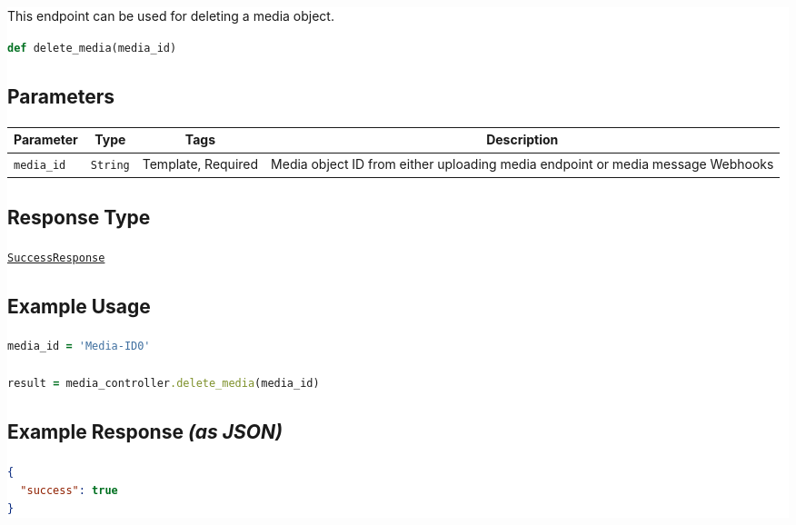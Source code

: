 This endpoint can be used for deleting a media object.

```ruby
def delete_media(media_id)
```

## Parameters

| Parameter | Type | Tags | Description |
|  --- | --- | --- | --- |
| `media_id` | `String` | Template, Required | Media object ID from either uploading media endpoint or media message Webhooks |

## Response Type

[`SuccessResponse`](../../doc/models/success-response.md)

## Example Usage

```ruby
media_id = 'Media-ID0'

result = media_controller.delete_media(media_id)
```

## Example Response *(as JSON)*

```json
{
  "success": true
}
```

